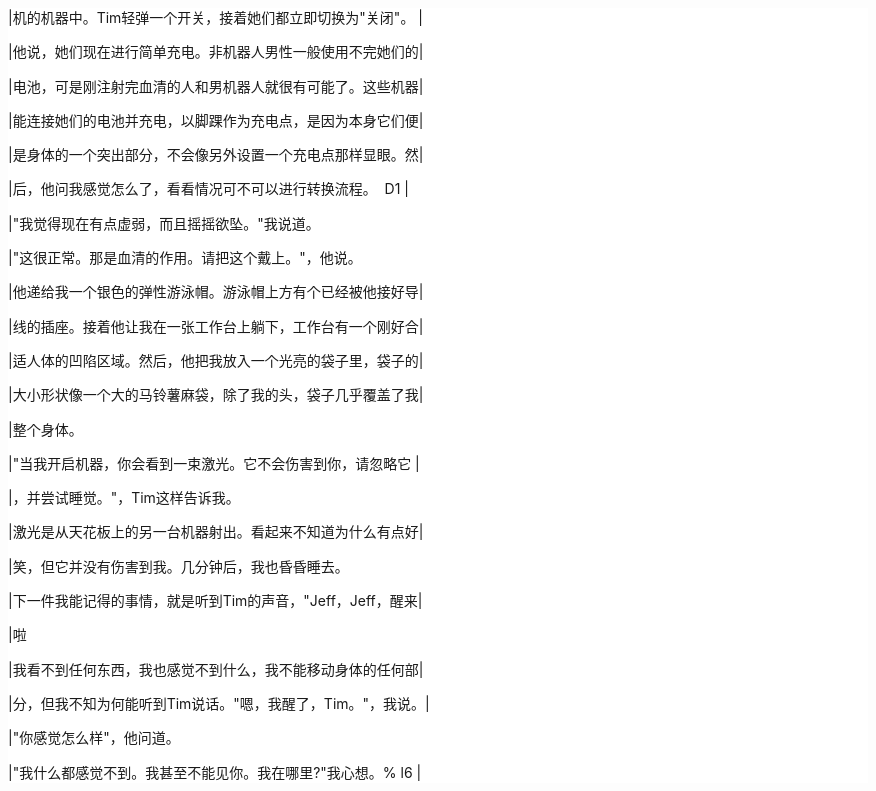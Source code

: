 |机的机器中。Tim轻弹一个开关，接着她们都立即切换为"关闭"。 |

|他说，她们现在进行简单充电。非机器人男性一般使用不完她们的|

|电池，可是刚注射完血清的人和男机器人就很有可能了。这些机器|

|能连接她们的电池并充电，以脚踝作为充电点，是因为本身它们便|

|是身体的一个突出部分，不会像另外设置一个充电点那样显眼。然|

|后，他问我感觉怎么了，看看情况可不可以进行转换流程。  D1  |

|"我觉得现在有点虚弱，而且摇摇欲坠。"我说道。

|"这很正常。那是血清的作用。请把这个戴上。"，他说。

|他递给我一个银色的弹性游泳帽。游泳帽上方有个已经被他接好导|

|线的插座。接着他让我在一张工作台上躺下，工作台有一个刚好合|

|适人体的凹陷区域。然后，他把我放入一个光亮的袋子里，袋子的|

|大小形状像一个大的马铃薯麻袋，除了我的头，袋子几乎覆盖了我|

|整个身体。

|"当我开启机器，你会看到一束激光。它不会伤害到你，请忽略它 |

|，并尝试睡觉。"，Tim这样告诉我。

|激光是从天花板上的另一台机器射出。看起来不知道为什么有点好|

|笑，但它并没有伤害到我。几分钟后，我也昏昏睡去。

|下一件我能记得的事情，就是听到Tim的声音，"Jeff，Jeff，醒来|

|啦

|我看不到任何东西，我也感觉不到什么，我不能移动身体的任何部|

|分，但我不知为何能听到Tim说话。"嗯，我醒了，Tim。"，我说。|

|"你感觉怎么样"，他问道。

|"我什么都感觉不到。我甚至不能见你。我在哪里?"我心想。% l6 |
